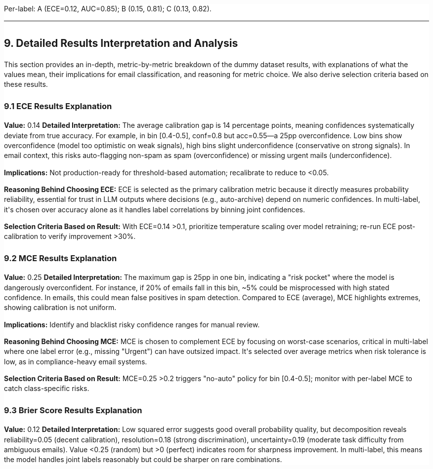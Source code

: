 Per-label: A (ECE=0.12, AUC=0.85); B (0.15, 0.81); C (0.13, 0.82).

***

## 9. Detailed Results Interpretation and Analysis

This section provides an in-depth, metric-by-metric breakdown of the dummy dataset results, with explanations of what the values mean, their implications for email classification, and reasoning for metric choice. We also derive selection criteria based on these results.

### 9.1 ECE Results Explanation

**Value:** 0.14
**Detailed Interpretation:** The average calibration gap is 14 percentage points, meaning confidences systematically deviate from true accuracy. For example, in bin [0.4-0.5], conf=0.8 but acc=0.55—a 25pp overconfidence. Low bins show overconfidence (model too optimistic on weak signals), high bins slight underconfidence (conservative on strong signals). In email context, this risks auto-flagging non-spam as spam (overconfidence) or missing urgent mails (underconfidence).

**Implications:** Not production-ready for threshold-based automation; recalibrate to reduce to <0.05.

**Reasoning Behind Choosing ECE:** ECE is selected as the primary calibration metric because it directly measures probability reliability, essential for trust in LLM outputs where decisions (e.g., auto-archive) depend on numeric confidences. In multi-label, it's chosen over accuracy alone as it handles label correlations by binning joint confidences.

**Selection Criteria Based on Result:** With ECE=0.14 >0.1, prioritize temperature scaling over model retraining; re-run ECE post-calibration to verify improvement >30%.

### 9.2 MCE Results Explanation

**Value:** 0.25
**Detailed Interpretation:** The maximum gap is 25pp in one bin, indicating a "risk pocket" where the model is dangerously overconfident. For instance, if 20% of emails fall in this bin, ~5% could be misprocessed with high stated confidence. In emails, this could mean false positives in spam detection. Compared to ECE (average), MCE highlights extremes, showing calibration is not uniform.

**Implications:** Identify and blacklist risky confidence ranges for manual review.

**Reasoning Behind Choosing MCE:** MCE is chosen to complement ECE by focusing on worst-case scenarios, critical in multi-label where one label error (e.g., missing "Urgent") can have outsized impact. It's selected over average metrics when risk tolerance is low, as in compliance-heavy email systems.

**Selection Criteria Based on Result:** MCE=0.25 >0.2 triggers "no-auto" policy for bin [0.4-0.5]; monitor with per-label MCE to catch class-specific risks.

### 9.3 Brier Score Results Explanation

**Value:** 0.12
**Detailed Interpretation:** Low squared error suggests good overall probability quality, but decomposition reveals reliability=0.05 (decent calibration), resolution=0.18 (strong discrimination), uncertainty=0.19 (moderate task difficulty from ambiguous emails). Value <0.25 (random) but >0 (perfect) indicates room for sharpness improvement. In multi-label, this means the model handles joint labels reasonably but could be sharper on rare combinations.


[^1]: https://towardsdatascience.com/evaluating-multi-label-classifiers-a31be83da6ea/
[^2]: https://www.kaggle.com/code/kmkarakaya/multi-label-model-evaluation
[^3]: https://www.evidentlyai.com/classification-metrics/multi-class-metrics
[^4]: https://developers.google.com/machine-learning/crash-course/classification/accuracy-precision-recall
[^5]: https://www.geeksforgeeks.org/machine-learning/an-introduction-to-multilabel-classification/
[^6]: https://scikit-learn.org/stable/modules/model_evaluation.html